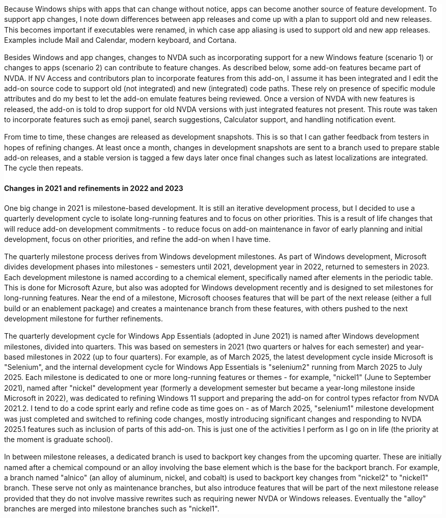 Because Windows ships with apps that can change without notice, apps can become another source of feature development. To support app changes, I note down differences between app releases and come up with a plan to support old and new releases. This becomes important if executables were renamed, in which case app aliasing is used to support old and new app releases. Examples include Mail and Calendar, modern keyboard, and Cortana.

Besides Windows and app changes, changes to NVDA such as incorporating support for a new Windows feature (scenario 1) or changes to apps (scenario 2) can contribute to feature changes. As described below, some add-on features became part of NVDA. If NV Access and contributors plan to incorporate features from this add-on, I assume it has been integrated and I edit the add-on source code to support old (not integrated) and new (integrated) code paths. These rely on presence of specific module attributes and do my best to let the add-on emulate features being reviewed. Once a version of NVDA with new features is released, the add-on is told to drop support for old NVDA versions with just integrated features not present. This route was taken to incorporate features such as emoji panel, search suggestions, Calculator support, and handling notification event.

From time to time, these changes are released as development snapshots. This is so that I can gather feedback from testers in hopes of refining changes. At least once a month, changes in development snapshots are sent to a branch used to prepare stable add-on releases, and a stable version is tagged a few days later once final changes such as latest localizations are integrated. The cycle then repeats.

#### Changes in 2021 and refinements in 2022 and 2023

One big change in 2021 is milestone-based development. It is still an iterative development process, but I decided to use a quarterly development cycle to isolate long-running features and to focus on other priorities. This is a result of life changes that will reduce add-on development commitments - to reduce focus on add-on maintenance in favor of early planning and initial development, focus on other priorities, and refine the add-on when I have time.

The quarterly milestone process derives from Windows development milestones. As part of Windows development, Microsoft divides development phases into milestones - semesters until 2021, development year in 2022, returned to semesters in 2023. Each development milestone is named according to a chemical element, specifically named after elements in the periodic table. This is done for Microsoft Azure, but also was adopted for Windows development recently and is designed to set milestones for long-running features. Near the end of a milestone, Microsoft chooses features that will be part of the next release (either a full build or an enablement package) and creates a maintenance branch from these features, with others pushed to the next development milestone for further refinements.

The quarterly development cycle for Windows App Essentials (adopted in June 2021) is named after Windows development milestones, divided into quarters. This was based on semesters in 2021 (two quarters or halves for each semester) and year-based milestones in 2022 (up to four quarters). For example, as of March 2025, the latest development cycle inside Microsoft is "Selenium", and the internal development cycle for Windows App Essentials is "selenium2" running from March 2025 to July 2025. Each milestone is dedicated to one or more long-running features or themes - for example, "nickel1" (June to September 2021), named after "nickel" development year (formerly a development semester but became a year-long milestone inside Microsoft in 2022), was dedicated to refining Windows 11 support and preparing the add-on for control types refactor from NVDA 2021.2. I tend to do a code sprint early and refine code as time goes on - as of March 2025, "selenium1" milestone development was just completed and switched to refining code changes, mostly introducing significant changes and responding to NVDA 2025.1 features such as inclusion of parts of this add-on. This is just one of the activities I perform as I go on in life (the priority at the moment is graduate school).

In between milestone releases, a dedicated branch is used to backport key changes from the upcoming quarter. These are initially named after a chemical compound or an alloy involving the base element which is the base for the backport branch. For example, a branch named "alnico" (an alloy of aluminum, nickel, and cobalt) is used to backport key changes from "nickel2" to "nickel1" branch. These serve not only as maintenance branches, but also introduce features that will be part of the next milestone release provided that they do not involve massive rewrites such as requiring newer NVDA or Windows releases. Eventually the "alloy" branches are merged into milestone branches such as "nickel1".
